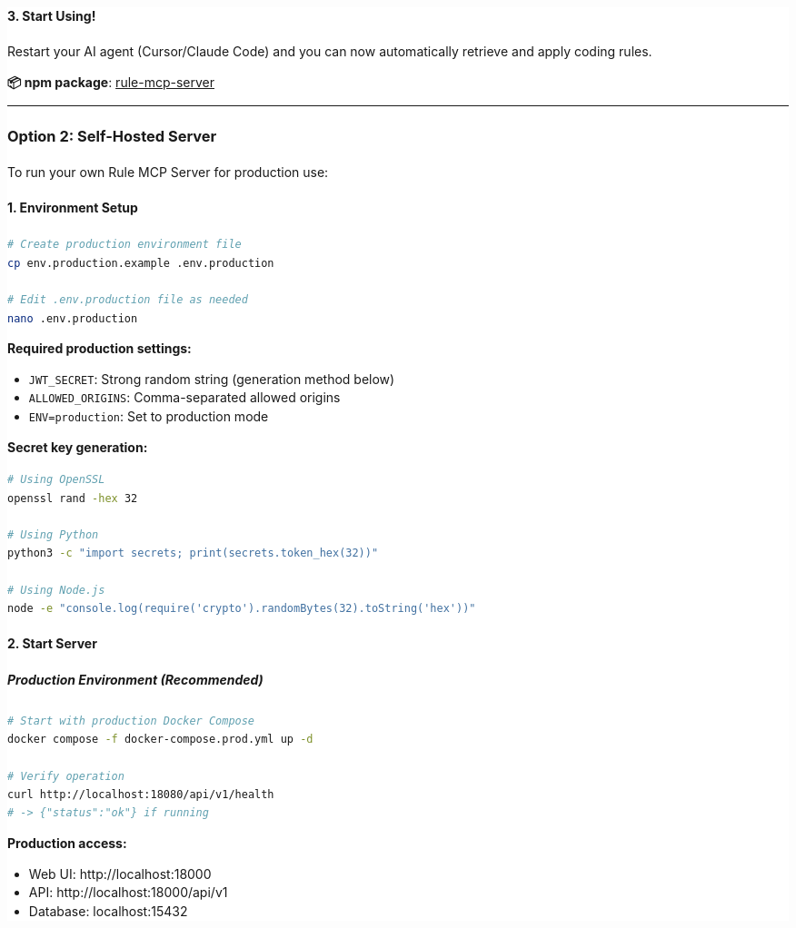 #### 3. Start Using!

Restart your AI agent (Cursor/Claude Code) and you can now automatically retrieve and apply coding rules.

**📦 npm package**: [rule-mcp-server](https://www.npmjs.com/package/rule-mcp-server)

---

### Option 2: Self-Hosted Server

To run your own Rule MCP Server for production use:

#### 1. Environment Setup

```bash
# Create production environment file
cp env.production.example .env.production

# Edit .env.production file as needed
nano .env.production
```

**Required production settings:**
- `JWT_SECRET`: Strong random string (generation method below)
- `ALLOWED_ORIGINS`: Comma-separated allowed origins
- `ENV=production`: Set to production mode

**Secret key generation:**
```bash
# Using OpenSSL
openssl rand -hex 32

# Using Python
python3 -c "import secrets; print(secrets.token_hex(32))"

# Using Node.js
node -e "console.log(require('crypto').randomBytes(32).toString('hex'))"
```

#### 2. Start Server

##### Production Environment (Recommended)
```bash
# Start with production Docker Compose
docker compose -f docker-compose.prod.yml up -d

# Verify operation
curl http://localhost:18080/api/v1/health
# -> {"status":"ok"} if running
```

**Production access:**
- Web UI: http://localhost:18000
- API: http://localhost:18000/api/v1
- Database: localhost:15432
